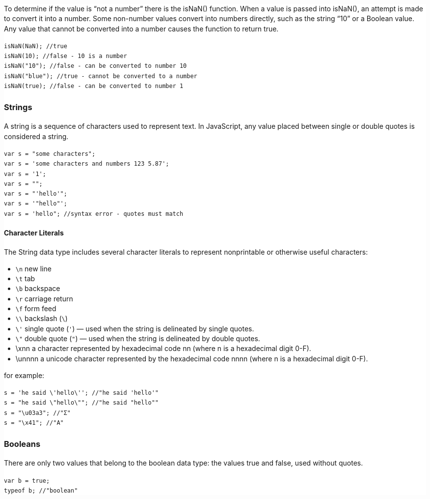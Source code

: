 To determine if the value is “not a number” there is the isNaN() function.
When a value is passed into isNaN(), an attempt is made to convert it into a number.
Some non-number values convert into numbers directly, such as the string “10” or a Boolean value.
Any value that cannot be converted into a number causes the function to return true.

    isNaN(NaN); //true
    isNaN(10); //false - 10 is a number
    isNaN("10"); //false - can be converted to number 10
    isNaN("blue"); //true - cannot be converted to a number
    isNaN(true); //false - can be converted to number 1

### Strings

A string is a sequence of characters used to represent text.
In JavaScript, any value placed between single or double quotes is considered a string.

    var s = "some characters";
    var s = 'some characters and numbers 123 5.87';
    var s = '1';
    var s = "";
    var s = "'hello'";
    var s = '"hello"';
    var s = 'hello"; //syntax error - quotes must match

#### Character Literals

The String data type includes several character literals to represent nonprintable or otherwise useful characters:

* `\n` new line
* `\t` tab
* `\b` backspace
* `\r` carriage return
* `\f` form feed
* `\\` backslash (`\`)
* `\'` single quote (`'`) — used when the string is delineated by single quotes.
* `\"` double quote (`"`) — used when the string is delineated by double quotes.
* \xnn a character represented by hexadecimal code nn (where n is a hexadecimal digit 0-F).
* \unnnn a unicode character represented by the hexadecimal code nnnn (where n is a hexadecimal digit 0-F).

for example:

    s = 'he said \'hello\''; //"he said 'hello'"
    s = "he said \"hello\""; //"he said "hello""
    s = "\u03a3"; //"Σ"
    s = "\x41"; //"A"

### Booleans

There are only two values that belong to the boolean data type: the values true and false, used without quotes.

    var b = true;
    typeof b; //"boolean"

